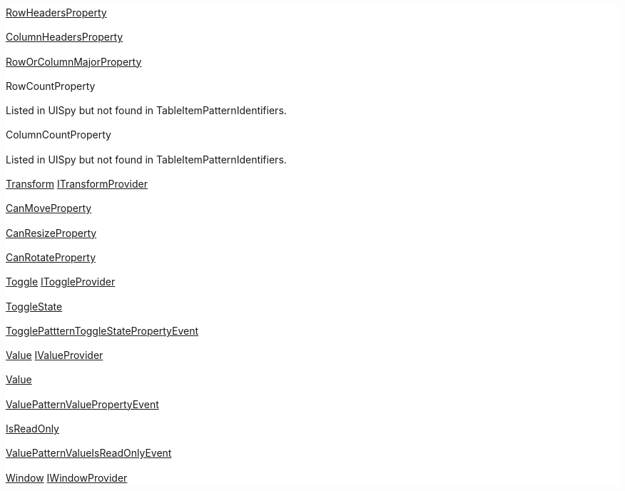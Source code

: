 [RowHeadersProperty](http://msdn.microsoft.com/en-us/library/system.windows.automation.tablepatternidentifiers.rowheadersproperty.aspx)

[ColumnHeadersProperty](http://msdn.microsoft.com/en-us/library/system.windows.automation.tablepatternidentifiers.columnheadersproperty.aspx)

[RowOrColumnMajorProperty](http://msdn.microsoft.com/en-us/library/system.windows.automation.tablepatternidentifiers.roworcolumnmajorproperty.aspx)

RowCountProperty

Listed in UISpy but not found in TableItemPatternIdentifiers.

ColumnCountProperty

Listed in UISpy but not found in TableItemPatternIdentifiers.

[Transform](http://msdn.microsoft.com/en-us/library/ms747224.aspx)
[ITransformProvider](http://msdn.microsoft.com/en-us/library/system.windows.automation.provider.itransformprovider.aspx)

[CanMoveProperty](http://msdn.microsoft.com/en-us/library/system.windows.automation.transformpatternidentifiers.canmoveproperty.aspx)

[CanResizeProperty](http://msdn.microsoft.com/en-us/library/system.windows.automation.transformpatternidentifiers.canresizeproperty.aspx)

[CanRotateProperty](http://msdn.microsoft.com/en-us/library/system.windows.automation.transformpatternidentifiers.canrotateproperty.aspx)

[Toggle](http://msdn.microsoft.com/en-us/library/ms744995.aspx)
[IToggleProvider](http://msdn.microsoft.com/en-us/library/system.windows.automation.provider.itoggleprovider.aspx)

[ToggleState](http://msdn.microsoft.com/en-us/library/system.windows.automation.togglepatternidentifiers.togglestateproperty.aspx)

[TogglePattternToggleStatePropertyEvent](http://anonsvn.mono-project.com/viewvc/trunk/uia2atk/UIAutomationWinforms/UIAutomationWinforms/Mono.UIAutomation.Winforms.Events/TogglePatternToggleStatePropertyEvent.cs?view=markup)

[Value](http://msdn.microsoft.com/en-us/library/ms752096.aspx)
[IValueProvider](http://msdn.microsoft.com/en-us/library/system.windows.automation.provider.ivalueprovider.aspx)

[Value](http://msdn.microsoft.com/en-us/library/system.windows.automation.valuepatternidentifiers.valueproperty.aspx)

[ValuePatternValuePropertyEvent](http://anonsvn.mono-project.com/viewvc/trunk/uia2atk/UIAutomationWinforms/UIAutomationWinforms/Mono.UIAutomation.Winforms.Events/ValuePatternValuePropertyEvent.cs?view=markup)

[IsReadOnly](http://msdn.microsoft.com/en-us/library/system.windows.automation.valuepatternidentifiers.isreadonlyproperty.aspx)

[ValuePatternValueIsReadOnlyEvent](http://anonsvn.mono-project.com/viewvc/trunk/uia2atk/UIAutomationWinforms/UIAutomationWinforms/Mono.UIAutomation.Winforms.Events/ValuePatternValueIsReadOnlyEvent.cs?view=markup)

[Window](http://msdn.microsoft.com/en-us/library/ms752096.aspx)
[IWindowProvider](http://msdn.microsoft.com/en-us/library/system.windows.automation.provider.iwindowprovider.aspx)
